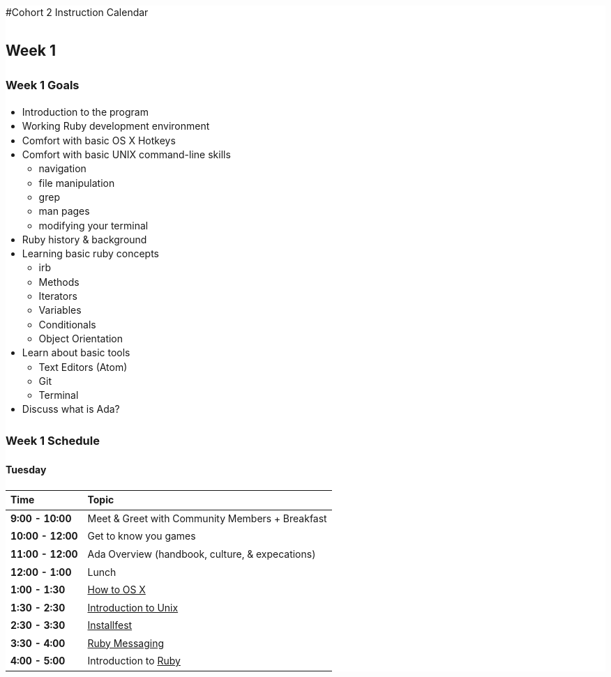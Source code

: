 #Cohort 2 Instruction Calendar

## Week 1

### Week 1 Goals

  + Introduction to the program
  + Working Ruby development environment
  + Comfort with basic OS X Hotkeys
  + Comfort with basic UNIX command-line skills
      + navigation
      + file manipulation
      + grep
      + man pages
      + modifying your terminal
  + Ruby history & background
  + Learning basic ruby concepts
      - irb
      - Methods
      - Iterators
      - Variables
      - Conditionals
      - Object Orientation
  + Learn about basic tools
      - Text Editors (Atom)
      - Git
      - Terminal
  + Discuss what is Ada?

### Week 1 Schedule

  #### Tuesday

  | Time               | Topic                                   |
  |:------------------ |:----------------------------------------|
  | **9:00 - 10:00**   | Meet & Greet with Community Members + Breakfast |
  | **10:00 - 12:00**  | Get to know you games |
  | **11:00 - 12:00**  | Ada Overview (handbook, culture, & expecations)                 |
  | **12:00 - 1:00**   | Lunch    |
  | **1:00 - 1:30**    | [How to OS X](monday/how-to-os-x.md)    |
  | **1:30 - 2:30**    | [Introduction to Unix](monday/nix.md)    |
  | **2:30 - 3:30**    | [Installfest](monday/installfest.md)     |
  | **3:30 - 4:00**    | [Ruby Messaging](monday/ruby-messaging.md)     |
  | **4:00 - 5:00**    | Introduction to [Ruby](tuesday/ruby_101.md)    |
